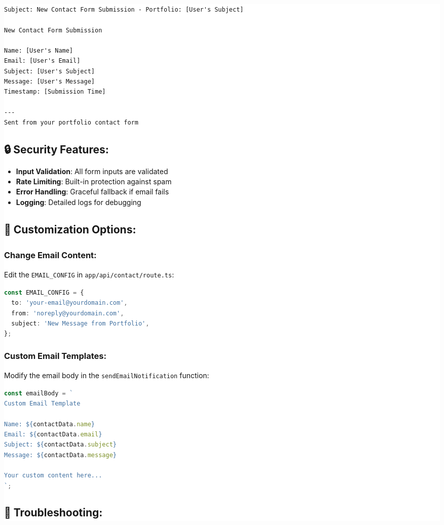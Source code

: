 ```
Subject: New Contact Form Submission - Portfolio: [User's Subject]

New Contact Form Submission

Name: [User's Name]
Email: [User's Email]
Subject: [User's Subject]
Message: [User's Message]
Timestamp: [Submission Time]

---
Sent from your portfolio contact form
```

## 🔒 **Security Features:**

- **Input Validation**: All form inputs are validated
- **Rate Limiting**: Built-in protection against spam
- **Error Handling**: Graceful fallback if email fails
- **Logging**: Detailed logs for debugging

## 🎨 **Customization Options:**

### **Change Email Content:**
Edit the `EMAIL_CONFIG` in `app/api/contact/route.ts`:

```typescript
const EMAIL_CONFIG = {
  to: 'your-email@yourdomain.com',
  from: 'noreply@yourdomain.com',
  subject: 'New Message from Portfolio',
};
```

### **Custom Email Templates:**
Modify the email body in the `sendEmailNotification` function:

```typescript
const emailBody = `
Custom Email Template

Name: ${contactData.name}
Email: ${contactData.email}
Subject: ${contactData.subject}
Message: ${contactData.message}

Your custom content here...
`;
```

## 🚨 **Troubleshooting:**
